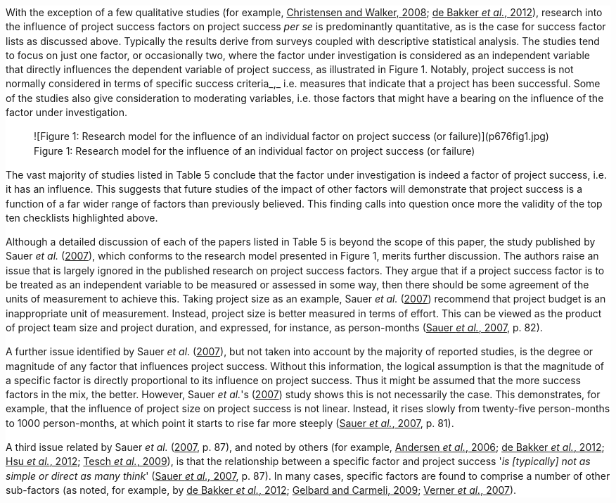 </tbody>

</table>

With the exception of a few qualitative studies (for example, [Christensen and Walker, 2008](#chr08); [de Bakker _et al._, 2012](#deb12)), research into the influence of project success factors on project success _per se_ is predominantly quantitative, as is the case for success factor lists as discussed above. Typically the results derive from surveys coupled with descriptive statistical analysis. The studies tend to focus on just one factor, or occasionally two, where the factor under investigation is considered as an independent variable that directly influences the dependent variable of project success, as illustrated in Figure 1\. Notably, project success is not normally considered in terms of specific success criteria_,_ i.e. measures that indicate that a project has been successful. Some of the studies also give consideration to moderating variables, i.e. those factors that might have a bearing on the influence of the factor under investigation.

<figure class="centre">![Figure 1: Research model for the influence of an individual factor on project success (or failure)](p676fig1.jpg)

<figcaption>Figure 1: Research model for the influence of an individual factor on project success (or failure)</figcaption>

</figure>

The vast majority of studies listed in Table 5 conclude that the factor under investigation is indeed a factor of project success, i.e. it has an influence. This suggests that future studies of the impact of other factors will demonstrate that project success is a function of a far wider range of factors than previously believed. This finding calls into question once more the validity of the top ten checklists highlighted above.

Although a detailed discussion of each of the papers listed in Table 5 is beyond the scope of this paper, the study published by Sauer _et al._ ([2007](#sau07)), which conforms to the research model presented in Figure 1, merits further discussion. The authors raise an issue that is largely ignored in the published research on project success factors. They argue that if a project success factor is to be treated as an independent variable to be measured or assessed in some way, then there should be some agreement of the units of measurement to achieve this. Taking project size as an example, Sauer _et al._ ([2007](#sau07)) recommend that project budget is an inappropriate unit of measurement. Instead, project size is better measured in terms of effort. This can be viewed as the product of project team size and project duration, and expressed, for instance, as person-months ([Sauer _et al._, 2007](#sau07), p. 82).

A further issue identified by Sauer _et al_. ([2007](#sau07)), but not taken into account by the majority of reported studies, is the degree or magnitude of any factor that influences project success. Without this information, the logical assumption is that the magnitude of a specific factor is directly proportional to its influence on project success. Thus it might be assumed that the more success factors in the mix, the better. However, Sauer _et al._'s ([2007](#sau07)) study shows this is not necessarily the case. This demonstrates, for example, that the influence of project size on project success is not linear. Instead, it rises slowly from twenty-five person-months to 1000 person-months, at which point it starts to rise far more steeply ([Sauer _et al._, 2007](#sau07), p. 81).

A third issue related by Sauer _et al._ ([2007](#sau07), p. 87), and noted by others (for example, [Andersen _et al._, 2006](#and06); [de Bakker _et al._, 2012](#deb12); [Hsu _et al._, 2012](#hsu12); [Tesch _et al._, 2009](#tes09)), is that the relationship between a specific factor and project success '_is [typically] not as simple or direct as many think_' ([Sauer _et al.,_ 2007](#sau07), p. 87). In many cases, specific factors are found to comprise a number of other sub-factors (as noted, for example, by [de Bakker _et al._, 2012](#deb12); [Gelbard and Carmeli, 2009](#gel09); [Verner _et al._, 2007](#ver07)).

